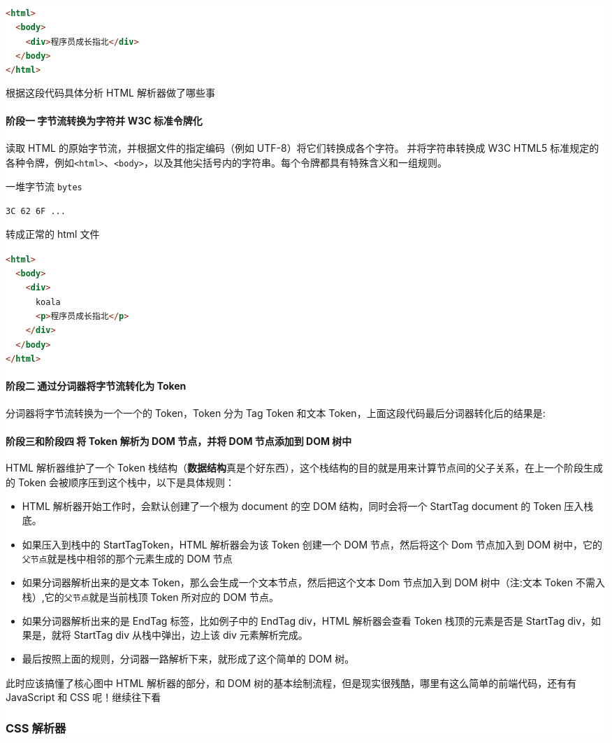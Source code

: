 ```html
<html>
  <body>
    <div>程序员成长指北</div>
  </body>
</html>
```

根据这段代码具体分析 HTML 解析器做了哪些事

#### 阶段一 字节流转换为字符并 W3C 标准令牌化

读取 HTML 的原始字节流，并根据文件的指定编码（例如 UTF-8）将它们转换成各个字符。
并将字符串转换成 W3C HTML5 标准规定的各种令牌，例如`<html>`、`<body>`，以及其他尖括号内的字符串。每个令牌都具有特殊含义和一组规则。

一堆字节流 `bytes`

```sh
3C 62 6F ...
```

转成正常的 html 文件

```html
<html>
  <body>
    <div>
      koala
      <p>程序员成长指北</p>
    </div>
  </body>
</html>
```

#### 阶段二 通过分词器将字节流转化为 Token

分词器将字节流转换为一个一个的 Token，Token 分为 Tag Token 和文本 Token，上面这段代码最后分词器转化后的结果是:

#### 阶段三和阶段四 将 Token 解析为 DOM 节点，并将 DOM 节点添加到 DOM 树中

HTML 解析器维护了一个 Token 栈结构（**数据结构**真是个好东西），这个栈结构的目的就是用来计算节点间的父子关系，在上一个阶段生成的 Token 会被顺序压到这个栈中，以下是具体规则：

- HTML 解析器开始工作时，会默认创建了一个根为 document 的空 DOM 结构，同时会将一个 StartTag document 的 Token 压入栈底。

- 如果压入到栈中的 StartTagToken，HTML 解析器会为该 Token 创建一个 DOM 节点，然后将这个 Dom 节点加入到 DOM 树中，它的`父节点`就是栈中相邻的那个元素生成的 DOM 节点

- 如果分词器解析出来的是文本 Token，那么会生成一个文本节点，然后把这个文本 Dom 节点加入到 DOM 树中（注:文本 Token 不需入栈）,它的`父节点`就是当前栈顶 Token 所对应的 DOM 节点。

- 如果分词器解析出来的是 EndTag 标签，比如例子中的 EndTag div，HTML 解析器会查看 Token 栈顶的元素是否是 StartTag div，如果是，就将 StartTag div 从栈中弹出，边上该 div 元素解析完成。

- 最后按照上面的规则，分词器一路解析下来，就形成了这个简单的 DOM 树。

此时应该搞懂了核心图中 HTML 解析器的部分，和 DOM 树的基本绘制流程，但是现实很残酷，哪里有这么简单的前端代码，还有有 JavaScript 和 CSS 呢！继续往下看

### CSS 解析器
